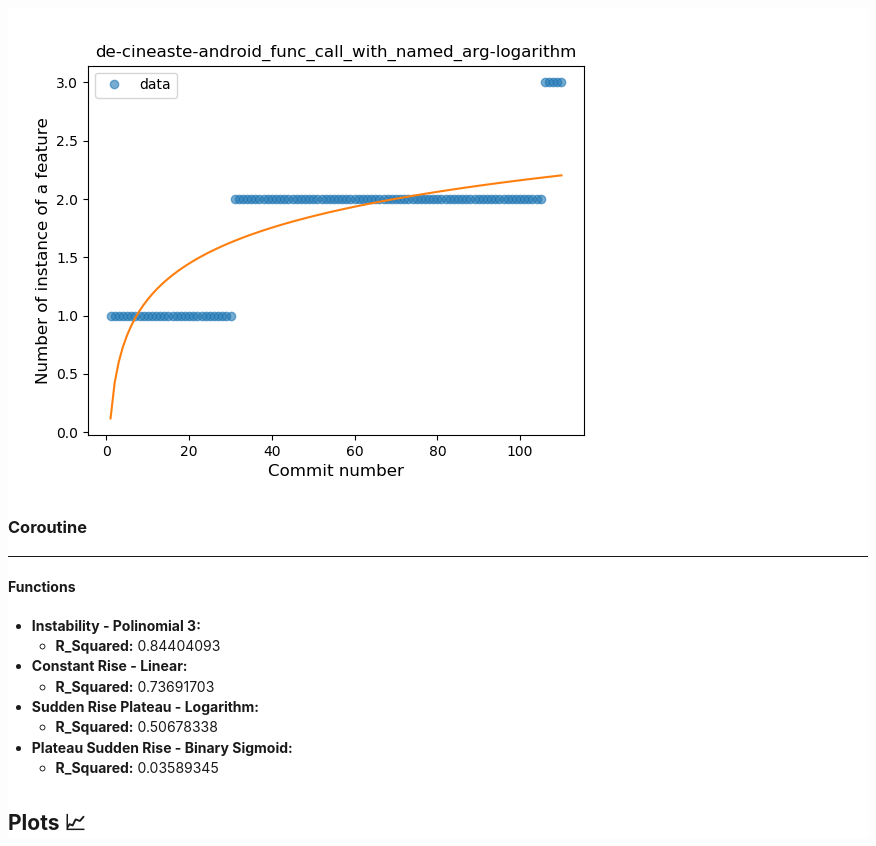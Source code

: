![de-cineaste-android T6](../plots/de-cineaste-android_func_call_with_named_arg_T6.png)
### <a name="coroutine">Coroutine</a>
----
#### Functions
* **Instability - Polinomial 3:** ![equation](http://latex.codecogs.com/svg.latex?('-6.1e-05x%5E3%20&plus;0.009481x%5E2%20&plus;%20-0.176253x%20&plus;%204.684745',))
    * **R_Squared:** 0.84404093
* **Constant Rise - Linear:** ![equation](http://latex.codecogs.com/svg.latex?0.178573x%20&plus;%202.669319)
    * **R_Squared:** 0.73691703
* **Sudden Rise Plateau - Logarithm:** ![equation](http://latex.codecogs.com/svg.latex?4.863239%5Clog_%7B3.83528%7D%28x%29%20&plus;%200.0)
    * **R_Squared:** 0.50678338
* **Plateau Sudden Rise - Binary Sigmoid:** ![equation](http://latex.codecogs.com/svg.latex?%5Cfrac%7B-8.421053%7D%7B1%20&plus;%20%5Cepsilon%5E%28--79.124904%28x%20-3.4574%29%29%7D%20&plus;%2013.421053)
    * **R_Squared:** 0.03589345

**Plots** :chart_with_upwards_trend:
-----
